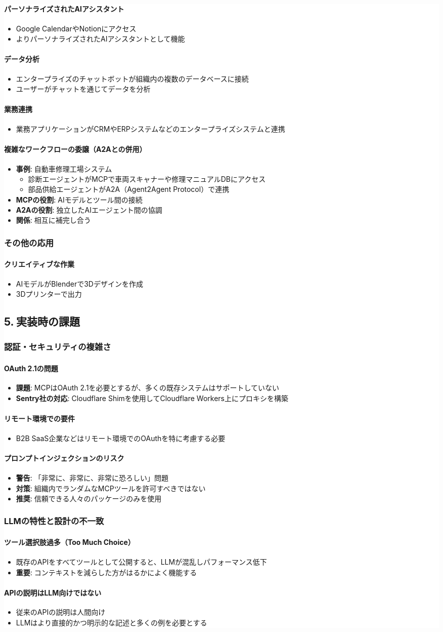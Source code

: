 #### パーソナライズされたAIアシスタント
- Google CalendarやNotionにアクセス
- よりパーソナライズされたAIアシスタントとして機能

#### データ分析
- エンタープライズのチャットボットが組織内の複数のデータベースに接続
- ユーザーがチャットを通じてデータを分析

#### 業務連携
- 業務アプリケーションがCRMやERPシステムなどのエンタープライズシステムと連携

#### 複雑なワークフローの委譲（A2Aとの併用）
- **事例**: 自動車修理工場システム
  - 診断エージェントがMCPで車両スキャナーや修理マニュアルDBにアクセス
  - 部品供給エージェントがA2A（Agent2Agent Protocol）で連携
- **MCPの役割**: AIモデルとツール間の接続
- **A2Aの役割**: 独立したAIエージェント間の協調
- **関係**: 相互に補完し合う

### その他の応用

#### クリエイティブな作業
- AIモデルがBlenderで3Dデザインを作成
- 3Dプリンターで出力

## 5. 実装時の課題

### 認証・セキュリティの複雑さ

#### OAuth 2.1の問題
- **課題**: MCPはOAuth 2.1を必要とするが、多くの既存システムはサポートしていない
- **Sentry社の対応**: Cloudflare Shimを使用してCloudflare Workers上にプロキシを構築

#### リモート環境での要件
- B2B SaaS企業などはリモート環境でのOAuthを特に考慮する必要

#### プロンプトインジェクションのリスク
- **警告**: 「非常に、非常に、非常に恐ろしい」問題
- **対策**: 組織内でランダムなMCPツールを許可すべきではない
- **推奨**: 信頼できる人々のパッケージのみを使用

### LLMの特性と設計の不一致

#### ツール選択肢過多（Too Much Choice）
- 既存のAPIをすべてツールとして公開すると、LLMが混乱しパフォーマンス低下
- **重要**: コンテキストを減らした方がはるかによく機能する

#### APIの説明はLLM向けではない
- 従来のAPIの説明は人間向け
- LLMはより直接的かつ明示的な記述と多くの例を必要とする
